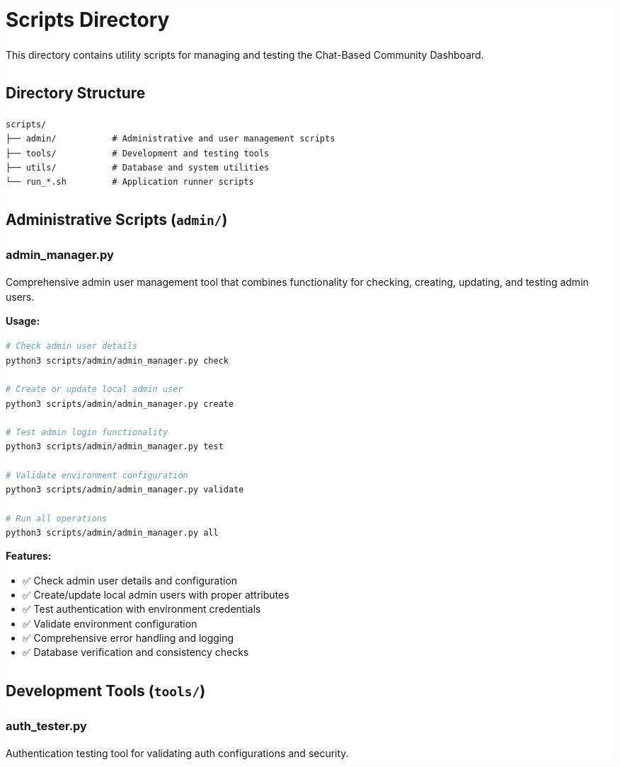 # Scripts Directory

This directory contains utility scripts for managing and testing the Chat-Based Community Dashboard.

## Directory Structure

```
scripts/
├── admin/           # Administrative and user management scripts
├── tools/           # Development and testing tools
├── utils/           # Database and system utilities
└── run_*.sh         # Application runner scripts
```

## Administrative Scripts (`admin/`)

### admin_manager.py
Comprehensive admin user management tool that combines functionality for checking, creating, updating, and testing admin users.

**Usage:**
```bash
# Check admin user details
python3 scripts/admin/admin_manager.py check

# Create or update local admin user
python3 scripts/admin/admin_manager.py create

# Test admin login functionality
python3 scripts/admin/admin_manager.py test

# Validate environment configuration
python3 scripts/admin/admin_manager.py validate

# Run all operations
python3 scripts/admin/admin_manager.py all
```

**Features:**
- ✅ Check admin user details and configuration
- ✅ Create/update local admin users with proper attributes
- ✅ Test authentication with environment credentials
- ✅ Validate environment configuration
- ✅ Comprehensive error handling and logging
- ✅ Database verification and consistency checks

## Development Tools (`tools/`)

### auth_tester.py
Authentication testing tool for validating auth configurations and security.
